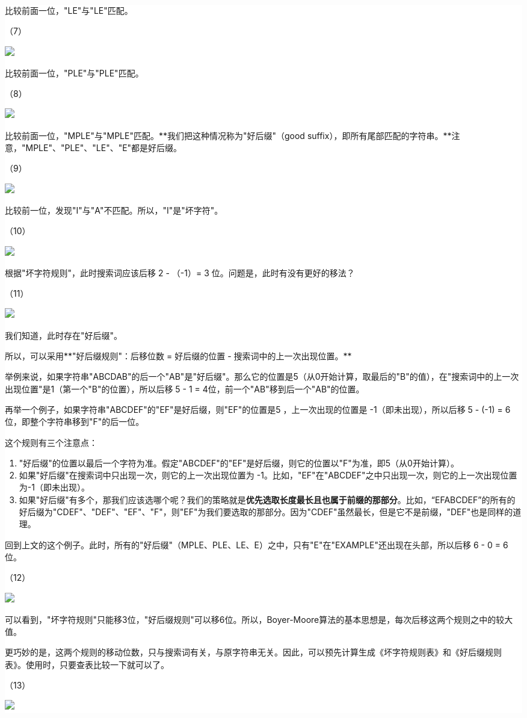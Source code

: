 比较前面一位，"LE"与"LE"匹配。

（7）

![](http://oi0fekpsr.bkt.clouddn.com/Boyer-Moore%E7%AE%97%E6%B3%95__7.png)

比较前面一位，"PLE"与"PLE"匹配。

（8）

![](http://oi0fekpsr.bkt.clouddn.com/Boyer-Moore%E7%AE%97%E6%B3%95__8.png)

比较前面一位，"MPLE"与"MPLE"匹配。**我们把这种情况称为"好后缀"（good suffix），即所有尾部匹配的字符串。**注意，"MPLE"、"PLE"、"LE"、"E"都是好后缀。

（9）

![](http://oi0fekpsr.bkt.clouddn.com/Boyer-Moore%E7%AE%97%E6%B3%95__9.png)

比较前一位，发现"I"与"A"不匹配。所以，"I"是"坏字符"。

（10）

![](http://oi0fekpsr.bkt.clouddn.com/Boyer-Moore%E7%AE%97%E6%B3%95__10.png)

根据"坏字符规则"，此时搜索词应该后移 2 - （-1）= 3 位。问题是，此时有没有更好的移法？

（11）

![](http://oi0fekpsr.bkt.clouddn.com/Boyer-Moore%E7%AE%97%E6%B3%95__11.png)

我们知道，此时存在"好后缀"。

所以，可以采用**"好后缀规则"：后移位数 = 好后缀的位置 - 搜索词中的上一次出现位置。**

举例来说，如果字符串"ABCDAB"的后一个"AB"是"好后缀"。那么它的位置是5（从0开始计算，取最后的"B"的值），在"搜索词中的上一次出现位置"是1（第一个"B"的位置），所以后移 5 - 1 = 4位，前一个"AB"移到后一个"AB"的位置。

再举一个例子，如果字符串"ABCDEF"的"EF"是好后缀，则"EF"的位置是5 ，上一次出现的位置是 -1（即未出现），所以后移 5 - (-1) = 6位，即整个字符串移到"F"的后一位。

这个规则有三个注意点：

1. "好后缀"的位置以最后一个字符为准。假定"ABCDEF"的"EF"是好后缀，则它的位置以"F"为准，即5（从0开始计算）。
2. 如果"好后缀"在搜索词中只出现一次，则它的上一次出现位置为 -1。比如，"EF"在"ABCDEF"之中只出现一次，则它的上一次出现位置为-1（即未出现）。
3. 如果"好后缀"有多个，那我们应该选哪个呢？我们的策略就是**优先选取长度最长且也属于前缀的那部分**。比如，“EFABCDEF”的所有的好后缀为"CDEF"、"DEF"、"EF"、"F"，则"EF"为我们要选取的那部分。因为"CDEF"虽然最长，但是它不是前缀，"DEF"也是同样的道理。

回到上文的这个例子。此时，所有的"好后缀"（MPLE、PLE、LE、E）之中，只有"E"在"EXAMPLE"还出现在头部，所以后移 6 - 0 = 6位。

（12）

![](http://oi0fekpsr.bkt.clouddn.com/Boyer-Moore%E7%AE%97%E6%B3%95__12.png)

可以看到，"坏字符规则"只能移3位，"好后缀规则"可以移6位。所以，Boyer-Moore算法的基本思想是，每次后移这两个规则之中的较大值。

更巧妙的是，这两个规则的移动位数，只与搜索词有关，与原字符串无关。因此，可以预先计算生成《坏字符规则表》和《好后缀规则表》。使用时，只要查表比较一下就可以了。

（13）

![](http://oi0fekpsr.bkt.clouddn.com/Boyer-Moore%E7%AE%97%E6%B3%95__13.png)
